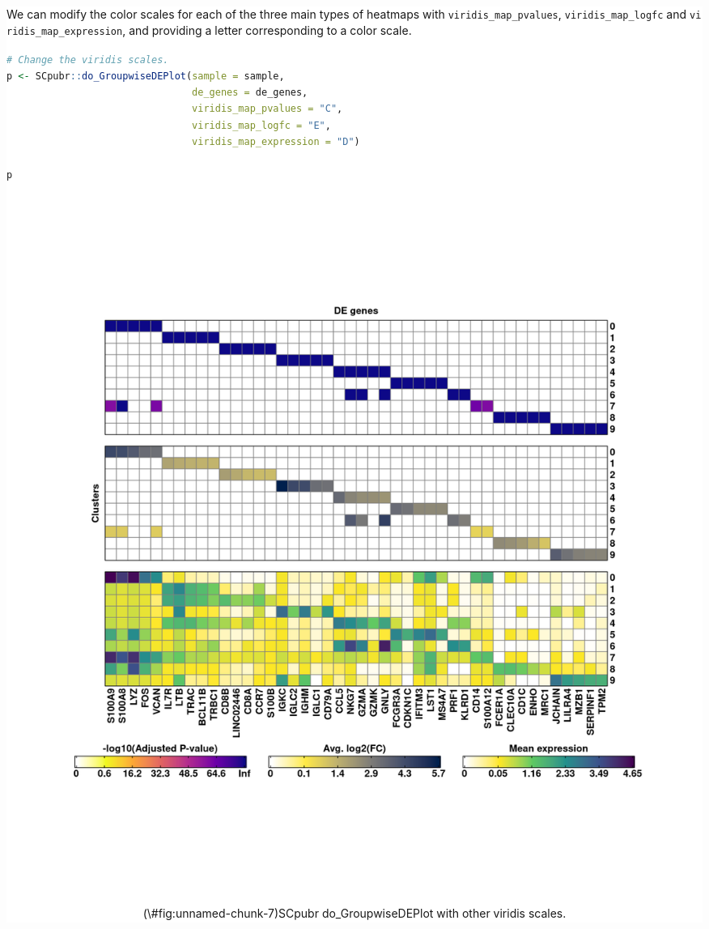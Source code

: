 We can modify the color scales for each of the three main types of heatmaps with `viridis_map_pvalues`, `viridis_map_logfc` and `viridis_map_expression`, and providing a letter corresponding to a color scale.


```r
# Change the viridis scales.
p <- SCpubr::do_GroupwiseDEPlot(sample = sample,
                                de_genes = de_genes,
                                viridis_map_pvalues = "C",
                                viridis_map_logfc = "E",
                                viridis_map_expression = "D")

p
```

<div class="figure" style="text-align: center">
<img src="12-GroupWiseDEPlots_files/figure-html/unnamed-chunk-7-1.png" alt="SCpubr do_GroupwiseDEPlot with other viridis scales." width="100%" height="100%" />
<p class="caption">(\#fig:unnamed-chunk-7)SCpubr do_GroupwiseDEPlot with other viridis scales.</p>
</div>
